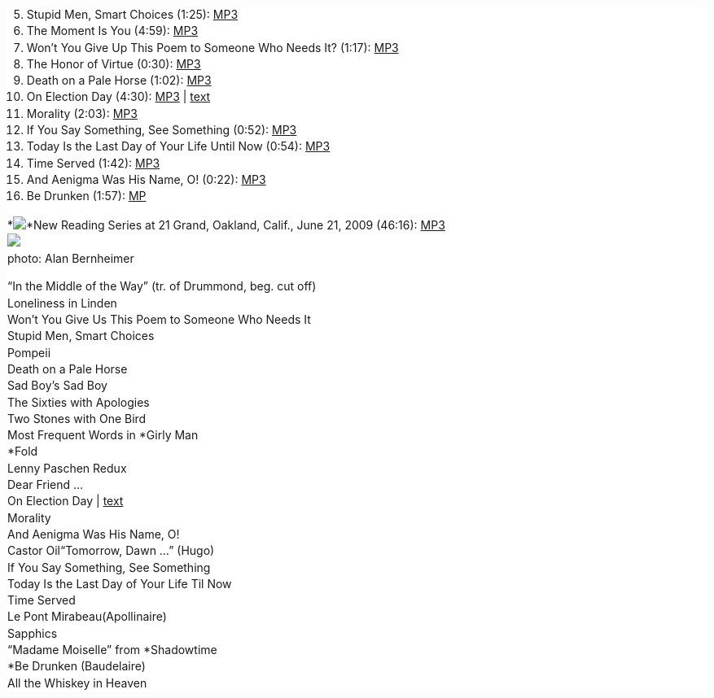 5. Stupid Men, Smart Choices (1:25): [MP3](http://media.sas.upenn.edu/pennsound/authors/Bernstein/Segue_3-14-09/Bernstein-Charles_06_Stupid-Men_Segue-BPC_NYC_03-14-09.mp3)  
6. The Moment Is You (4:59): [MP3](http://media.sas.upenn.edu/pennsound/authors/Bernstein/Segue_3-14-09/Bernstein-Charles_07_The-Moment_Segue-BPC_NYC_03-14-09.mp3)  
7. Won’t You Give Up This Poem to Someone Who Needs It?
(1:17): [MP3](http://media.sas.upenn.edu/pennsound/authors/Bernstein/Segue_3-14-09/Bernstein-Charles_08_Wont-You-Give_Segue-BPC_NYC_03-14-09.mp3)  
8. The Honor of Virtue (0:30): [MP3](http://media.sas.upenn.edu/pennsound/authors/Bernstein/Segue_3-14-09/Bernstein-Charles_09_The-Honor-of-Virtue_Segue-BPC_NYC_03-14-09.mp3)  
9. Death on a Pale Horse (1:02): [MP3](http://media.sas.upenn.edu/pennsound/authors/Bernstein/Segue_3-14-09/Bernstein-Charles_10_Death-on-Pale-Horse_Segue-BPC_NYC_03-14-09.mp3)  
10. On Election Day (4:30): [MP3](http://media.sas.upenn.edu/pennsound/authors/Bernstein/Segue_3-14-09/Bernstein-Charles_11_Election-Day_Segue-BPC_NYC_03-14-09.mp3) | [text](http://www.loc.gov/poetry/poetry-of-america/american-identity/charlesbernstein-onelectionday.html)  
11. Morality (2:03): [MP3](http://media.sas.upenn.edu/pennsound/authors/Bernstein/Segue_3-14-09/Bernstein-Charles_12_Morality_Segue-BPC_NYC_03-14-09.mp3)  
12. If You Say Something, See Something (0:52): [MP3](http://media.sas.upenn.edu/pennsound/authors/Bernstein/Segue_3-14-09/Bernstein-Charles_13_If-You-Say_Segue-BPC_NYC_03-14-09.mp3)  
13. Today Is the Last Day of Your Life Until Now (0:54): [MP3](http://media.sas.upenn.edu/pennsound/authors/Bernstein/Segue_3-14-09/Bernstein-Charles_14_Today-Is-the-Last_Segue-BPC_NYC_03-14-09.mp3)  
14. Time Served (1:42): [MP3](http://media.sas.upenn.edu/pennsound/authors/Bernstein/Segue_3-14-09/Bernstein-Charles_15_Time-Served_Segue-BPC_NYC_03-14-09.mp3)  
15. And Aenigma Was His Name, O! (0:22): [MP3](http://media.sas.upenn.edu/pennsound/authors/Bernstein/Segue_3-14-09/Bernstein-Charles_16_Aenigma-Was-His-Name_Segue-BPC_NYC_03-14-09.mp3)  
16. Be Drunken (1:57): [MP](http://media.sas.upenn.edu/pennsound/authors/Bernstein/Segue_3-14-09/Bernstein-Charles_17_Be-Drunken_Segue-BPC_NYC_03-14-09.mp3)

*![](favicon.png)*New Reading Series at 21 Grand, Oakland, Calif., June 21, 2009 (46:16): [MP3  
](http://media.sas.upenn.edu/pennsound/authors/Bernstein/singles/Bernstein-Charles_Complete-Recording_A-Voice-Box_The-New-Reading_6-21-09.mp3)<img src="http://epc.buffalo.edu/authors/bernstein/my-pictures/CB/Bernstein-Charles_21-Grand_Alan-Bernheimer_June-2009.jpg" width="200" />  
photo: Alan Bernheimer

“In the Middle of the Way” (tr. of Drummond, beg. cut off)  
Loneliness in Linden  
Won’t You Give Us This Poem to Someone Who Needs It  
Stupid Men, Smart Choices  
Pompeii  
Death on a Pale Horse  
Sad Boy’s Sad Boy  
The Sixties with Apologies  
Two Stones with One Bird  
Most Frequent Words in *Girly Man  
*Fold  
Lenny Paschen Redux  
Dear Friend …  
On Election Day | [text](http://www.loc.gov/poetry/poetry-of-america/american-identity/charlesbernstein-onelectionday.html)  
Morality  
And Aenigma Was His Name, O!  
Castor Oil“Tomorrow, Dawn …” (Hugo)  
If You Say Something, See Something  
Today Is the Last Day of Your Life Til Now  
Time Served  
Le Pont Mirabeau(Apollinaire)  
Sapphics  
“Madame Moiselle” from *Shadowtime  
*Be Drunken (Baudelaire)  
All the Whiskey in Heaven  
